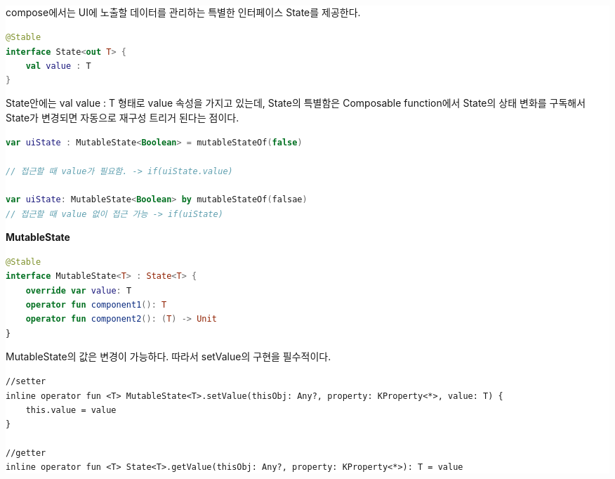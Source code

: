 compose에서는 UI에 노출할 데이터를 관리하는 특별한 인터페이스 State를 제공한다.

```kotlin
@Stable
interface State<out T> {
	val value : T
}
```

State안에는 val value : T 형태로 value 속성을 가지고 있는데, State의 특별함은 Composable function에서 State의 상태 변화를 구독해서 State가 변경되면 자동으로 재구성 트리거 된다는 점이다.

```kotlin
var uiState : MutableState<Boolean> = mutableStateOf(false)

// 접근할 때 value가 필요함. -> if(uiState.value) 

var uiState: MutableState<Boolean> by mutableStateOf(falsae)
// 접근할 때 value 없이 접근 가능 -> if(uiState)
```

**MutableState**

```kotlin
@Stable
interface MutableState<T> : State<T> {
    override var value: T
    operator fun component1(): T
    operator fun component2(): (T) -> Unit
}
```

MutableState의 값은 변경이 가능하다. 따라서 setValue의 구현을 필수적이다.

```
//setter
inline operator fun <T> MutableState<T>.setValue(thisObj: Any?, property: KProperty<*>, value: T) {
    this.value = value
}

//getter
inline operator fun <T> State<T>.getValue(thisObj: Any?, property: KProperty<*>): T = value

```